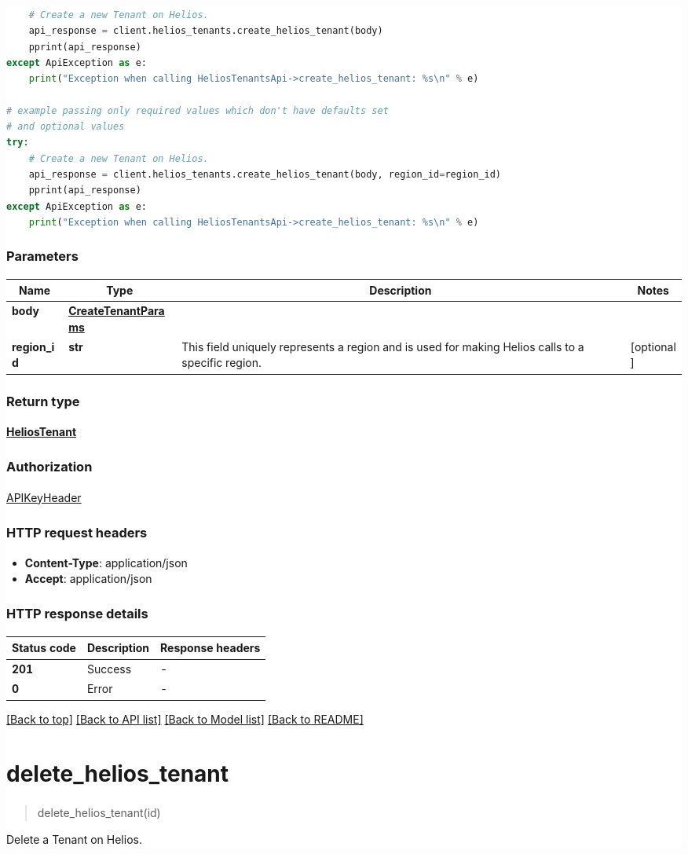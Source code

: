 ```python
	# Create a new Tenant on Helios.
	api_response = client.helios_tenants.create_helios_tenant(body)
	pprint(api_response)
except ApiException as e:
	print("Exception when calling HeliosTenantsApi->create_helios_tenant: %s\n" % e)

# example passing only required values which don't have defaults set
# and optional values
try:
	# Create a new Tenant on Helios.
	api_response = client.helios_tenants.create_helios_tenant(body, region_id=region_id)
	pprint(api_response)
except ApiException as e:
	print("Exception when calling HeliosTenantsApi->create_helios_tenant: %s\n" % e)
```


### Parameters

Name | Type | Description  | Notes
------------- | ------------- | ------------- | -------------
 **body** | [**CreateTenantParams**](CreateTenantParams.md)|  |
 **region_id** | **str**| This field uniquely represents a region and is used for making Helios calls to a specific region. | [optional]

### Return type

[**HeliosTenant**](HeliosTenant.md)

### Authorization

[APIKeyHeader](../README.md#APIKeyHeader)

### HTTP request headers

 - **Content-Type**: application/json
 - **Accept**: application/json


### HTTP response details
| Status code | Description | Response headers |
|-------------|-------------|------------------|
**201** | Success |  -  |
**0** | Error |  -  |

[[Back to top]](#) [[Back to API list]](../README.md#documentation-for-api-endpoints) [[Back to Model list]](../README.md#documentation-for-models) [[Back to README]](../README.md)

# **delete_helios_tenant**
> delete_helios_tenant(id)

Delete a Tenant on Helios.
